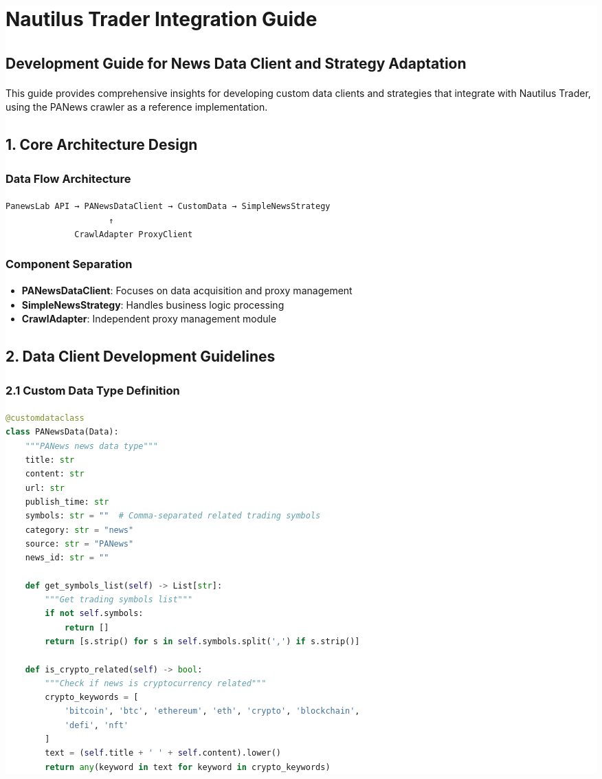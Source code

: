 # Nautilus Trader Integration Guide

## Development Guide for News Data Client and Strategy Adaptation

This guide provides comprehensive insights for developing custom data clients and strategies that integrate with Nautilus Trader, using the PANews crawler as a reference implementation.

## 1. Core Architecture Design

### Data Flow Architecture
```
PanewsLab API → PANewsDataClient → CustomData → SimpleNewsStrategy
                     ↑
              CrawlAdapter ProxyClient
```

### Component Separation
- **PANewsDataClient**: Focuses on data acquisition and proxy management
- **SimpleNewsStrategy**: Handles business logic processing
- **CrawlAdapter**: Independent proxy management module

## 2. Data Client Development Guidelines

### 2.1 Custom Data Type Definition

```python
@customdataclass
class PANewsData(Data):
    """PANews news data type"""
    title: str
    content: str
    url: str
    publish_time: str
    symbols: str = ""  # Comma-separated related trading symbols
    category: str = "news"
    source: str = "PANews"
    news_id: str = ""
    
    def get_symbols_list(self) -> List[str]:
        """Get trading symbols list"""
        if not self.symbols:
            return []
        return [s.strip() for s in self.symbols.split(',') if s.strip()]
    
    def is_crypto_related(self) -> bool:
        """Check if news is cryptocurrency related"""
        crypto_keywords = [
            'bitcoin', 'btc', 'ethereum', 'eth', 'crypto', 'blockchain',
            'defi', 'nft'
        ]
        text = (self.title + ' ' + self.content).lower()
        return any(keyword in text for keyword in crypto_keywords)
```
